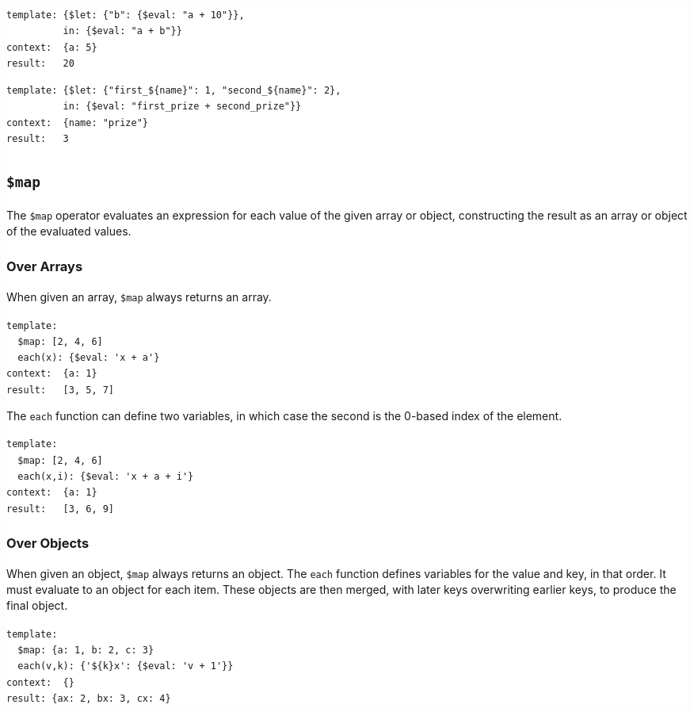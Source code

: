 ```yaml,json-e
template: {$let: {"b": {$eval: "a + 10"}},
          in: {$eval: "a + b"}}
context:  {a: 5}
result:   20
```

```yaml,json-e
template: {$let: {"first_${name}": 1, "second_${name}": 2},
          in: {$eval: "first_prize + second_prize"}}
context:  {name: "prize"}
result:   3
```

## `$map`

The `$map` operator evaluates an expression for each value of the given array or object,
constructing the result as an array or object of the evaluated values.

### Over Arrays

When given an array, `$map` always returns an array.

```yaml,json-e
template:
  $map: [2, 4, 6]
  each(x): {$eval: 'x + a'}
context:  {a: 1}
result:   [3, 5, 7]
```

The `each` function can define two variables, in which case the second is the 0-based index of the element.

```yaml,json-e
template:
  $map: [2, 4, 6]
  each(x,i): {$eval: 'x + a + i'}
context:  {a: 1}
result:   [3, 6, 9]
```

### Over Objects

When given an object, `$map` always returns an object.
The `each` function defines variables for the value and key, in that order.
It must evaluate to an object for each item.
These objects are then merged, with later keys overwriting earlier keys, to produce the final object.

```yaml,json-e
template:
  $map: {a: 1, b: 2, c: 3}
  each(v,k): {'${k}x': {$eval: 'v + 1'}}
context:  {}
result: {ax: 2, bx: 3, cx: 4}
```
